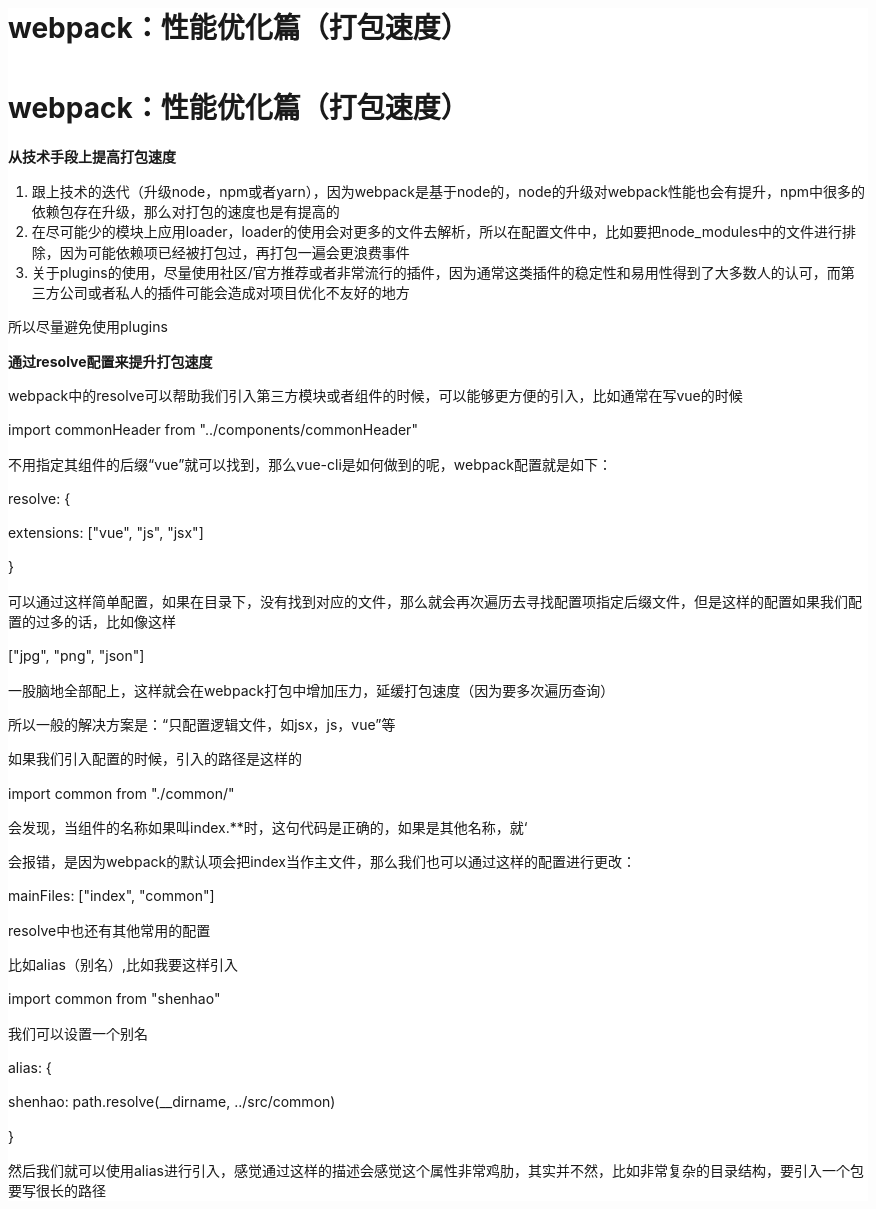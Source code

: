 # webpack：性能优化篇（打包速度）

# webpack：性能优化篇（打包速度）

**从技术手段上提高打包速度**

1. 跟上技术的迭代（升级node，npm或者yarn），因为webpack是基于node的，node的升级对webpack性能也会有提升，npm中很多的依赖包存在升级，那么对打包的速度也是有提高的
2. 在尽可能少的模块上应用loader，loader的使用会对更多的文件去解析，所以在配置文件中，比如要把node_modules中的文件进行排除，因为可能依赖项已经被打包过，再打包一遍会更浪费事件
3. 关于plugins的使用，尽量使用社区/官方推荐或者非常流行的插件，因为通常这类插件的稳定性和易用性得到了大多数人的认可，而第三方公司或者私人的插件可能会造成对项目优化不友好的地方

所以尽量避免使用plugins

**通过resolve配置来提升打包速度**

webpack中的resolve可以帮助我们引入第三方模块或者组件的时候，可以能够更方便的引入，比如通常在写vue的时候

import commonHeader from "../components/commonHeader"

不用指定其组件的后缀“vue”就可以找到，那么vue-cli是如何做到的呢，webpack配置就是如下：

resolve: {

extensions: ["vue", "js", "jsx"]

}

可以通过这样简单配置，如果在目录下，没有找到对应的文件，那么就会再次遍历去寻找配置项指定后缀文件，但是这样的配置如果我们配置的过多的话，比如像这样

["jpg", "png", "json"]

一股脑地全部配上，这样就会在webpack打包中增加压力，延缓打包速度（因为要多次遍历查询）

所以一般的解决方案是：“只配置逻辑文件，如jsx，js，vue”等

如果我们引入配置的时候，引入的路径是这样的

import common from "./common/"

会发现，当组件的名称如果叫index.**时，这句代码是正确的，如果是其他名称，就‘

会报错，是因为webpack的默认项会把index当作主文件，那么我们也可以通过这样的配置进行更改：

mainFiles: ["index", "common"]

resolve中也还有其他常用的配置

比如alias（别名）,比如我要这样引入

import common from "shenhao"

我们可以设置一个别名

alias: {

shenhao: path.resolve(__dirname, ../src/common)

}

然后我们就可以使用alias进行引入，感觉通过这样的描述会感觉这个属性非常鸡肋，其实并不然，比如非常复杂的目录结构，要引入一个包要写很长的路径
